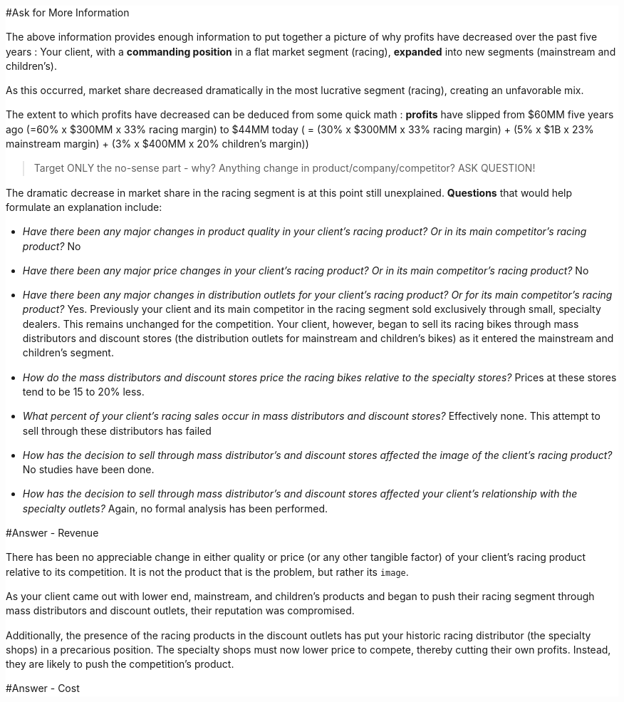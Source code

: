 #Ask for More Information

The above information provides enough information to put together a picture of why profits have decreased over the past five years : Your client, with a **commanding position** in a flat market segment (racing), **expanded** into new segments (mainstream and children’s). 

As this occurred, market share decreased dramatically in the most lucrative
segment (racing), creating an unfavorable mix.

The extent to which profits have decreased can be deduced from some quick math : **profits** have slipped from $60MM five years ago (=60% x $300MM x 33% racing margin) to $44MM today ( = (30% x $300MM x 33% racing margin) + (5% x $1B x 23% mainstream margin) + (3% x $400MM x 20% children’s margin))

> Target ONLY the no-sense part - why? Anything change in product/company/competitor? ASK QUESTION!

The dramatic decrease in market share in the racing segment is at this point still unexplained. **Questions** that would help formulate an explanation include:

- *Have there been any major changes in product quality in your client’s racing product? Or in its main competitor’s racing product?* No

- *Have there been any major price changes in your client’s racing product? Or in its main competitor’s racing product?* No

- *Have there been any major changes in distribution outlets for your client’s racing product? Or for its main competitor’s racing product?* Yes. Previously your client and its main competitor in the racing segment sold exclusively through small, specialty dealers. This remains unchanged for the competition. Your client, however, began to sell its racing bikes through mass distributors
and discount stores (the distribution outlets for mainstream and children’s
bikes) as it entered the mainstream and children’s segment.

- *How do the mass distributors and discount stores price the racing bikes relative to the specialty stores?* Prices at these stores tend to be 15 to 20% less.

- *What percent of your client’s racing sales occur in mass distributors and discount stores?* Effectively none. This attempt to sell through these distributors has failed

- *How has the decision to sell through mass distributor’s and discount stores affected the image of the client’s racing product?* No studies have been done.

- *How has the decision to sell through mass distributor’s and discount stores affected your client’s relationship with the specialty outlets?* Again, no formal analysis has been performed.

#Answer - Revenue

There has been no appreciable change in either quality or price (or any other tangible factor) of your client’s racing product relative to its competition. It is not the product that is the problem, but rather its `image`. 

As your client came out with lower end, mainstream, and children’s products and
began to push their racing segment through mass distributors and discount outlets, their reputation was compromised. 

Additionally, the presence of the racing products in the discount outlets has put your historic racing distributor (the specialty shops) in a precarious position. The specialty shops must now lower price to compete, thereby cutting their own profits. Instead, they are likely to push the competition’s product.

#Answer - Cost
